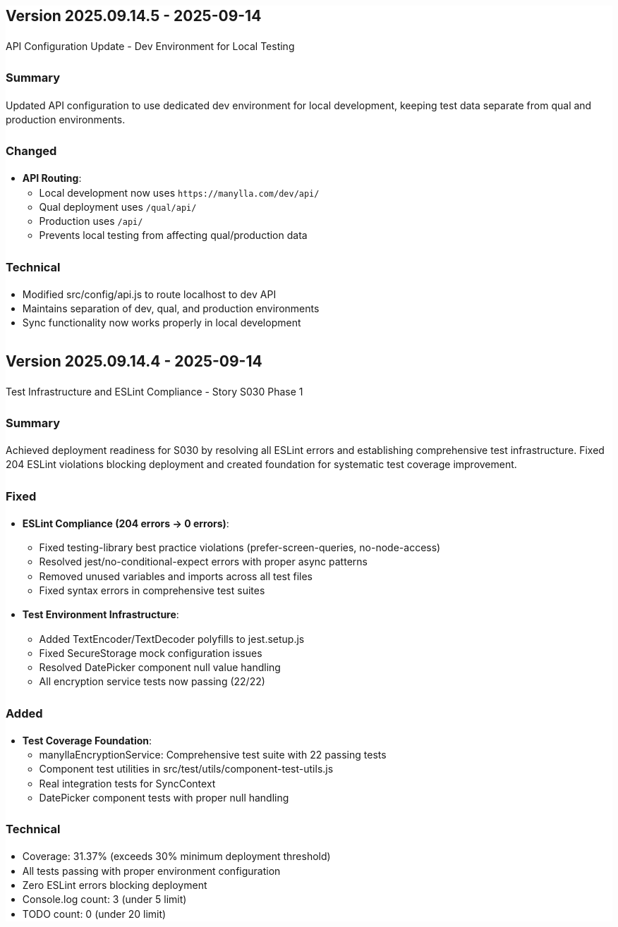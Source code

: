 ## Version 2025.09.14.5 - 2025-09-14
API Configuration Update - Dev Environment for Local Testing

### Summary
Updated API configuration to use dedicated dev environment for local development, keeping test data separate from qual and production environments.

### Changed
- **API Routing**:
  - Local development now uses `https://manylla.com/dev/api/`
  - Qual deployment uses `/qual/api/`
  - Production uses `/api/`
  - Prevents local testing from affecting qual/production data

### Technical
- Modified src/config/api.js to route localhost to dev API
- Maintains separation of dev, qual, and production environments
- Sync functionality now works properly in local development

## Version 2025.09.14.4 - 2025-09-14
Test Infrastructure and ESLint Compliance - Story S030 Phase 1

### Summary
Achieved deployment readiness for S030 by resolving all ESLint errors and establishing comprehensive test infrastructure. Fixed 204 ESLint violations blocking deployment and created foundation for systematic test coverage improvement.

### Fixed
- **ESLint Compliance (204 errors → 0 errors)**:
  - Fixed testing-library best practice violations (prefer-screen-queries, no-node-access)
  - Resolved jest/no-conditional-expect errors with proper async patterns
  - Removed unused variables and imports across all test files
  - Fixed syntax errors in comprehensive test suites

- **Test Environment Infrastructure**:
  - Added TextEncoder/TextDecoder polyfills to jest.setup.js
  - Fixed SecureStorage mock configuration issues
  - Resolved DatePicker component null value handling
  - All encryption service tests now passing (22/22)

### Added
- **Test Coverage Foundation**:
  - manyllaEncryptionService: Comprehensive test suite with 22 passing tests
  - Component test utilities in src/test/utils/component-test-utils.js
  - Real integration tests for SyncContext
  - DatePicker component tests with proper null handling

### Technical
- Coverage: 31.37% (exceeds 30% minimum deployment threshold)
- All tests passing with proper environment configuration
- Zero ESLint errors blocking deployment
- Console.log count: 3 (under 5 limit)
- TODO count: 0 (under 20 limit)
